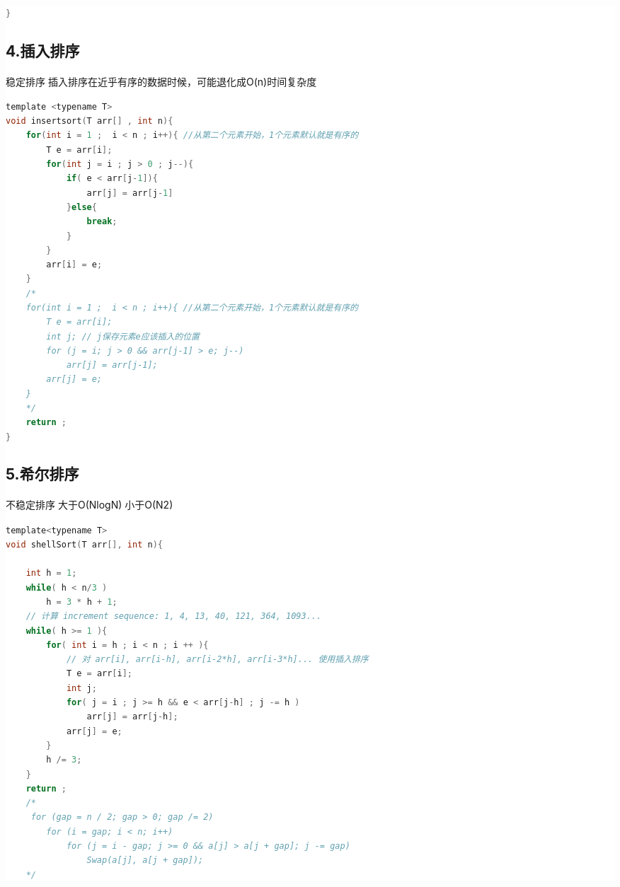 ``` c
}
```

## 4.插入排序  

稳定排序 插入排序在近乎有序的数据时候，可能退化成O(n)时间复杂度

``` c
template <typename T>
void insertsort(T arr[] , int n){
	for(int i = 1 ;  i < n ; i++){ //从第二个元素开始，1个元素默认就是有序的
		T e = arr[i];
		for(int j = i ; j > 0 ; j--){
			if( e < arr[j-1]){
				arr[j] = arr[j-1]
			}else{
				break;
			}
		}
		arr[i] = e;
	}
	/*
	for(int i = 1 ;  i < n ; i++){ //从第二个元素开始，1个元素默认就是有序的
		T e = arr[i];
		int j; // j保存元素e应该插入的位置
		for (j = i; j > 0 && arr[j-1] > e; j--)
			arr[j] = arr[j-1];
		arr[j] = e;
	}
	*/
	return ;
}
```

## 5.希尔排序  

不稳定排序  大于O(NlogN)  小于O(N2)

``` c
template<typename T>
void shellSort(T arr[], int n){

	int h = 1;
	while( h < n/3 )
		h = 3 * h + 1;
	// 计算 increment sequence: 1, 4, 13, 40, 121, 364, 1093...
	while( h >= 1 ){
		for( int i = h ; i < n ; i ++ ){
			// 对 arr[i], arr[i-h], arr[i-2*h], arr[i-3*h]... 使用插入排序
			T e = arr[i];
			int j;
			for( j = i ; j >= h && e < arr[j-h] ; j -= h )
				arr[j] = arr[j-h];
			arr[j] = e;
		}
		h /= 3;
	}
	return ;
	/*
	 for (gap = n / 2; gap > 0; gap /= 2)  
		for (i = gap; i < n; i++)  
			for (j = i - gap; j >= 0 && a[j] > a[j + gap]; j -= gap)  
				Swap(a[j], a[j + gap]);  
	*/
```